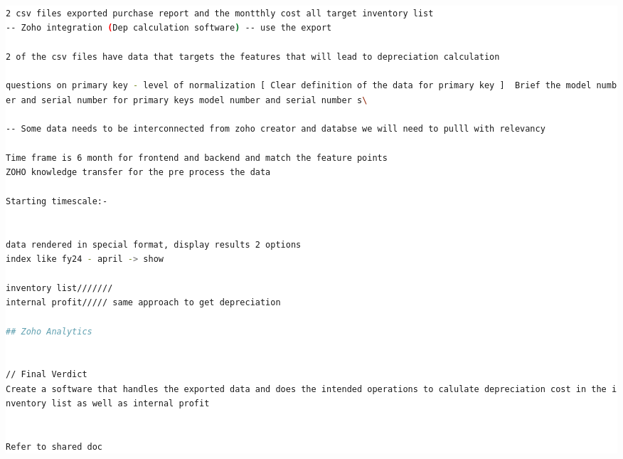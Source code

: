 ```bash
2 csv files exported purchase report and the montthly cost all target inventory list 
-- Zoho integration (Dep calculation software) -- use the export 

2 of the csv files have data that targets the features that will lead to depreciation calculation

questions on primary key - level of normalization [ Clear definition of the data for primary key ]  Brief the model number and serial number for primary keys model number and serial number s\

-- Some data needs to be interconnected from zoho creator and databse we will need to pulll with relevancy  

Time frame is 6 month for frontend and backend and match the feature points 
ZOHO knowledge transfer for the pre process the data 

Starting timescale:- 


data rendered in special format, display results 2 options 
index like fy24 - april -> show 

inventory list///////
internal profit///// same approach to get depreciation

## Zoho Analytics 


// Final Verdict 
Create a software that handles the exported data and does the intended operations to calulate depreciation cost in the inventory list as well as internal profit 


Refer to shared doc 
```